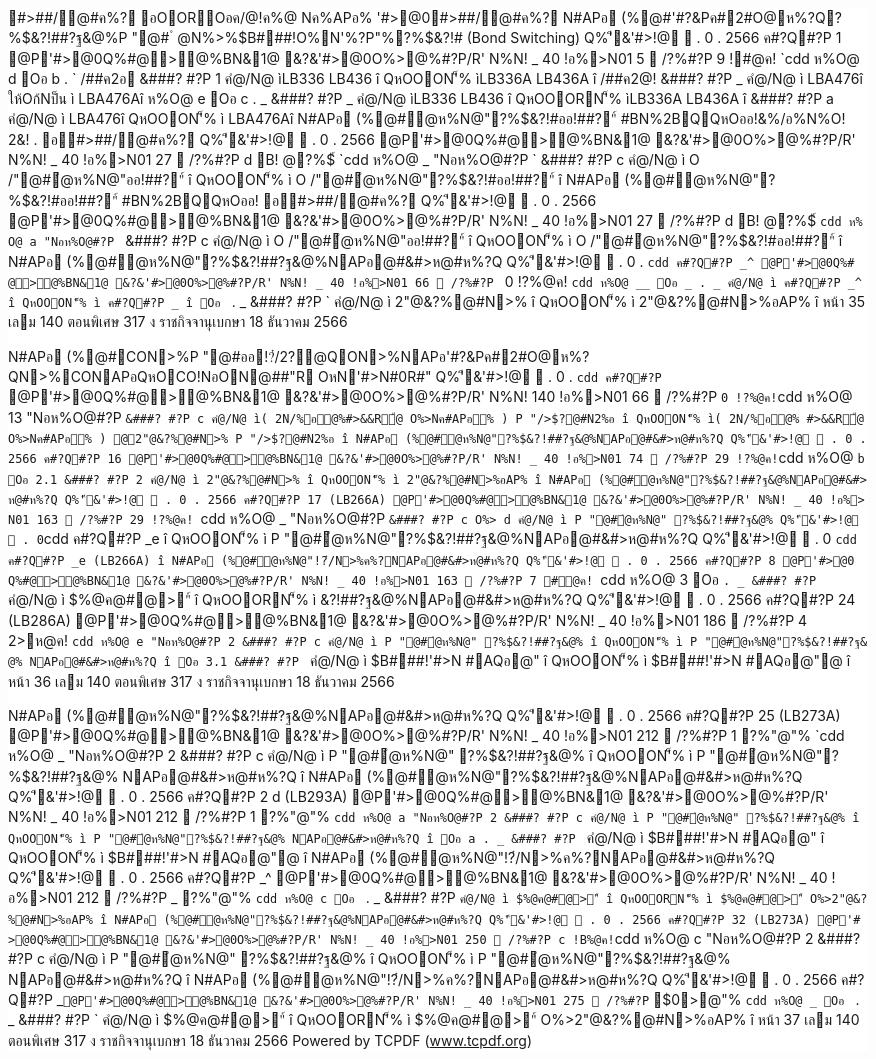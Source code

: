 #>##/@#ค%? อOOROอค/@!ค%@ Nค%APอ% '#>@0#>##/@#ค%? N#APอ (%@#'#?&Pค#2#O@ห%?Q?%$&?!##?ฐ&@%P "@# ํ @N%>%$B###!O%N'%?P"%?%$&?!# (Bond Switching) Q%'ี&'#>!@  . 0 . 2566 ค#?Q#?P 1 @P'#>@0Q%#@>@%BN&1@ &?&'#>@0O%>@%#?P/R' N%N! _ 40 !อ%>N01 5  /?%#?P 9 !#@ค! `cdd ห%O@ d Oอ b . ` /##ค2อ &###? #?P 1 คํ@/N@ ìLB336 LB436 î QหOOON'็% ìLB336A LB436A î /##ค2@! &###? #?P _ คํ@/N@ ì LBA476î ให้Oก้Nป็น ì LBA476Aî ห%O@ e Oอ c . _ &###? #?P _ คํ@/N@ ìLB336 LB436 î QหOOORN'็% ìLB336A LB436A î &###? #?P a คํ@/N@ ì LBA476î QหOOON'็% ì LBA476Aî N#APอ (%@#ํ@ห%N@"?%$&?!#ออ!##?"์ #BN%2BQQหOออ!&%/อ%N%O! 2&! . อ#>##/@#ค%? Q%'ี&'#>!@  . 0 . 2566 @P'#>@0Q%#@>@%BN&1@ &?&'#>@0O%>@%#?P/R' N%N! _ 40 !อ%>N01 27  /?%#?P d B! @?%$์ `cdd ห%O@ _ "Nอห%O@#?P ` &###? #?P c คํ@/N@ ì O /"@#ํ@ห%N@"ออ!##?"์ î QหOOON'็% ì O /"@#ํ@ห%N@"?%$&?!#ออ!##?"์ î N#APอ (%@#ํ@ห%N@"?%$&?!#ออ!##?"์ #BN%2BQQหOออ! อ#>##/@#ค%? Q%'ี&'#>!@  . 0 . 2566 @P'#>@0Q%#@>@%BN&1@ &?&'#>@0O%>@%#?P/R' N%N! _ 40 !อ%>N01 27  /?%#?P d B! @?%$์ `cdd ห%O@ a "Nอห%O@#?P ` &###? #?P c คํ@/N@ ì O /"@#ํ@ห%N@"ออ!##?"์ î QหOOON'็% ì O /"@#ํ@ห%N@"?%$&?!#ออ!##?"์ î N#APอ (%@#ํ@ห%N@"?%$&?!##?ฐ&@%NAPอ@#&#>ห@#ห%?Q Q%'ี&'#>!@  . 0 . `cdd ค#?Q#?P _^ @P'#>@0Q%#@>@%BN&1@ &?&'#>@0O%>@%#?P/R' N%N! _ 40 !อ%>N01 66  /?%#?P ` 0 !?%@ค! `cdd ห%O@ __ Oอ _ . _ คํ@/N@ ì ค#?Q#?P _^ î QหOOON'็% ì ค#?Q#?P _ î Oอ ` . _ &###? #?P ` คํ@/N@ ì 2"@&?%@#N>% î QหOOON'็% ì 2"@&?%@#N>%อAP% î หน้า 35 เลม 140 ตอนพิเศษ 317 ง ราชกิจจานุเบกษา 18 ธันวาคม 2566

N#APอ (%@#CON>%P "@#ออ!?๋/2?@QON>%NAPอ'#?&Pค#2#O@ห%?QN>%CONAPอQหOCO!NอON@##"R OหN'#>N#0R#" Q%'ี&'#>!@  . 0 . `cdd ค#?Q#?P ` @P'#>@0Q%#@>@%BN&1@ &?&'#>@0O%>@%#?P/R' N%N! 140 !อ%>N01 66  /?%#?P ` 0 !?%@ค! `cdd ห%O@ 13 "Nอห%O@#?P ` &###? #?P c คํ@/N@ ì( 2N/%อ@%#>&&R้@ O%>Nค#APอ% ) P "/>$?@#N2%อ î QหOOON'็% ì( 2N/%อ@% #>&&R้@O%>Nค#APอ% ) @2"@&?%@#N>% P "/>$?@#N2%อ î N#APอ (%@#ํ@ห%N@"?%$&?!##?ฐ&@%NAPอ@#&#>ห@#ห%?Q Q%'ี&'#>!@  . 0 . 2566 ค#?Q#?P 16 @P'#>@0Q%#@>@%BN&1@ &?&'#>@0O%>@%#?P/R' N%N! _ 40 !อ%>N01 74  /?%#?P 29 !?%@ค! `cdd ห%O@ `b Oอ 2.1 &###? #?P 2 คํ@/N@ ì 2"@&?%@#N>% î QหOOON'็% ì 2"@&?%@#N>%อAP% î N#APอ (%@#ํ@ห%N@"?%$&?!##?ฐ&@%NAPอ@#&#>ห@#ห%?Q Q%'ี&'#>!@  . 0 . 2566 ค#?Q#?P 17 (LB266A) @P'#>@0Q%#@>@%BN&1@ &?&'#>@0O%>@%#?P/R' N%N! _ 40 !อ%>N01 163  /?%#?P 29 !?%@ค! `cdd ห%O@ _ "Nอห%O@#?P ` &###? #?P c O%> d คํ@/N@ ì P "@#ํ@ห%N@" ?%$&?!##?ฐ&@% Q%'ี&'#>!@  . 0 `cdd ค#?Q#?P _e î QหOOON'็% ì P "@#ํ@ห%N@"?%$&?!##?ฐ&@%NAPอ@#&#>ห@#ห%?Q Q%'ี&'#>!@  . 0 `cdd ค#?Q#?P _e (LB266A) î N#APอ (%@#ํ@ห%N@"!?๋/N>%ค%?NAPอ@#&#>ห@#ห%?Q Q%'ี&'#>!@  . 0 . 2566 ค#?Q#?P 8 @P'#>@0Q%#@>@%BN&1@ &?&'#>@0O%>@%#?P/R' N%N! _ 40 !อ%>N01 163  /?%#?P 7 #@ค! `cdd ห%O@ 3 Oอ ` . _ &###? #?P ` คํ@/N@ ì $%@ค@#@>"์ î QหOOORN'็% ì $%@ค@#@>"์ O%>2"@&?%@#N>%อAP% î N#APอ (%@#ํ@ห%N@"?%$&?!##?ฐ&@%NAPอ@#&#>ห@#ห%?Q Q%'ี&'#>!@  . 0 . 2566 ค#?Q#?P 24 (LB286A) @P'#>@0Q%#@>@%BN&1@ &?&'#>@0O%>@%#?P/R' N%N! _ 40 !อ%>N01 186  /?%#?P 4 2>ห@ค! `cdd ห%O@ e "Nอห%O@#?P 2 &###? #?P c คํ@/N@ ì P "@#ํ@ห%N@" ?%$&?!##?ฐ&@% î QหOOON'็% ì P "@#ํ@ห%N@"?%$&?!##?ฐ&@% NAPอ@#&#>ห@#ห%?Q î Oอ 3.1 &###? #?P ` คํ@/N@ ì $B###!'#>N #AQอ@" î QหOOON'็% ì $B###!'#>N #AQอ@"@ î หน้า 36 เลม 140 ตอนพิเศษ 317 ง ราชกิจจานุเบกษา 18 ธันวาคม 2566

N#APอ (%@#ํ@ห%N@"?%$&?!##?ฐ&@%NAPอ@#&#>ห@#ห%?Q Q%'ี&'#>!@  . 0 . 2566 ค#?Q#?P 25 (LB273A) @P'#>@0Q%#@>@%BN&1@ &?&'#>@0O%>@%#?P/R' N%N! _ 40 !อ%>N01 212  /?%#?P 1 ?%"@"% `cdd ห%O@ _ "Nอห%O@#?P 2 &###? #?P c คํ@/N@ ì P "@#ํ@ห%N@" ?%$&?!##?ฐ&@% î QหOOON'็% ì P "@#ํ@ห%N@"?%$&?!##?ฐ&@% NAPอ@#&#>ห@#ห%?Q î N#APอ (%@#ํ@ห%N@"?%$&?!##?ฐ&@%NAPอ@#&#>ห@#ห%?Q Q%'ี&'#>!@  . 0 . 2566 ค#?Q#?P 2 d (LB293A) @P'#>@0Q%#@>@%BN&1@ &?&'#>@0O%>@%#?P/R' N%N! _ 40 !อ%>N01 212  /?%#?P 1 ?%"@"% `cdd ห%O@ a "Nอห%O@#?P 2 &###? #?P c คํ@/N@ ì P "@#ํ@ห%N@" ?%$&?!##?ฐ&@% î QหOOON'็% ì P "@#ํ@ห%N@"?%$&?!##?ฐ&@% NAPอ@#&#>ห@#ห%?Q î Oอ a . _ &###? #?P ` คํ@/N@ ì $B###!'#>N #AQอ@" î QหOOON'็% ì $B###!'#>N #AQอ@"@ î N#APอ (%@#ํ@ห%N@"!?๋/N>%ค%?NAPอ@#&#>ห@#ห%?Q Q%'ี&'#>!@  . 0 . 2566 ค#?Q#?P _^ @P'#>@0Q%#@>@%BN&1@ &?&'#>@0O%>@%#?P/R' N%N! _ 40 !อ%>N01 212  /?%#?P _ ?%"@"% `cdd ห%O@ c Oอ ` . _ &###? #?P ` คํ@/N@ ì $%@ค@#@>"์ î QหOOORN'็% ì $%@ค@#@>"์ O%>2"@&?%@#N>%อAP% î N#APอ (%@#ํ@ห%N@"?%$&?!##?ฐ&@%NAPอ@#&#>ห@#ห%?Q Q%'ี&'#>!@  . 0 . 2566 ค#?Q#?P 32 (LB273A) @P'#>@0Q%#@>@%BN&1@ &?&'#>@0O%>@%#?P/R' N%N! _ 40 !อ%>N01 250  /?%#?P c !B%@ค! `cdd ห%O@ c "Nอห%O@#?P 2 &###? #?P c คํ@/N@ ì P "@#ํ@ห%N@" ?%$&?!##?ฐ&@% î QหOOON'็% ì P "@#ํ@ห%N@"?%$&?!##?ฐ&@% NAPอ@#&#>ห@#ห%?Q î N#APอ (%@#ํ@ห%N@"!?๋/N>%ค%?NAPอ@#&#>ห@#ห%?Q Q%'ี&'#>!@  . 0 . 2566 ค#?Q#?P _` @P'#>@0Q%#@>@%BN&1@ &?&'#>@0O%>@%#?P/R' N%N! _ 40 !อ%>N01 275  /?%#?P ` $0>@"% `cdd ห%O@ _ Oอ ` . _ &###? #?P ` คํ@/N@ ì $%@ค@#@>"์ î QหOOORN'็% ì $%@ค@#@>"์ O%>2"@&?%@#N>%อAP% î หน้า 37 เลม 140 ตอนพิเศษ 317 ง ราชกิจจานุเบกษา 18 ธันวาคม 2566 Powered by TCPDF (www.tcpdf.org)

